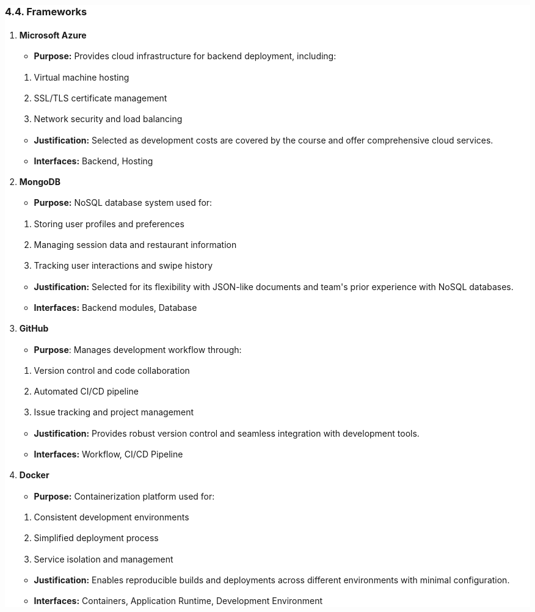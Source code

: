 ### **4.4. Frameworks**

1.   **Microsoft Azure**
    
      -  **Purpose:** Provides cloud infrastructure for backend
         deployment, including:
        
        1.   Virtual machine hosting
        
        2.   SSL/TLS certificate management
        
        3.   Network security and load balancing
    
      -  **Justification:** Selected as development costs are covered
         by the course and offer comprehensive cloud services.
    
      -  **Interfaces:** Backend, Hosting

2.   **MongoDB**
    
      -  **Purpose:** NoSQL database system used for:
        
        1.   Storing user profiles and preferences
        
        2.   Managing session data and restaurant information
        
        3.   Tracking user interactions and swipe history
    
      -  **Justification:** Selected for its flexibility with JSON-like
         documents and team's prior experience with NoSQL databases.
    
      -  **Interfaces:** Backend modules, Database

3.   **GitHub**
    
      -  **Purpose**: Manages development workflow through:
        
        1.   Version control and code collaboration
        
        2.   Automated CI/CD pipeline
        
        3.   Issue tracking and project management
    
      -  **Justification:** Provides robust version control and
         seamless integration with development tools.
    
      -  **Interfaces:** Workflow, CI/CD Pipeline

4.   **Docker**
    
      -  **Purpose:** Containerization platform used for:
        
        1.   Consistent development environments
        
        2.   Simplified deployment process
        
        3.   Service isolation and management
    
      -  **Justification:** Enables reproducible builds and deployments
         across different environments with minimal configuration.
    
      -  **Interfaces:** Containers, Application Runtime, Development
         Environment
